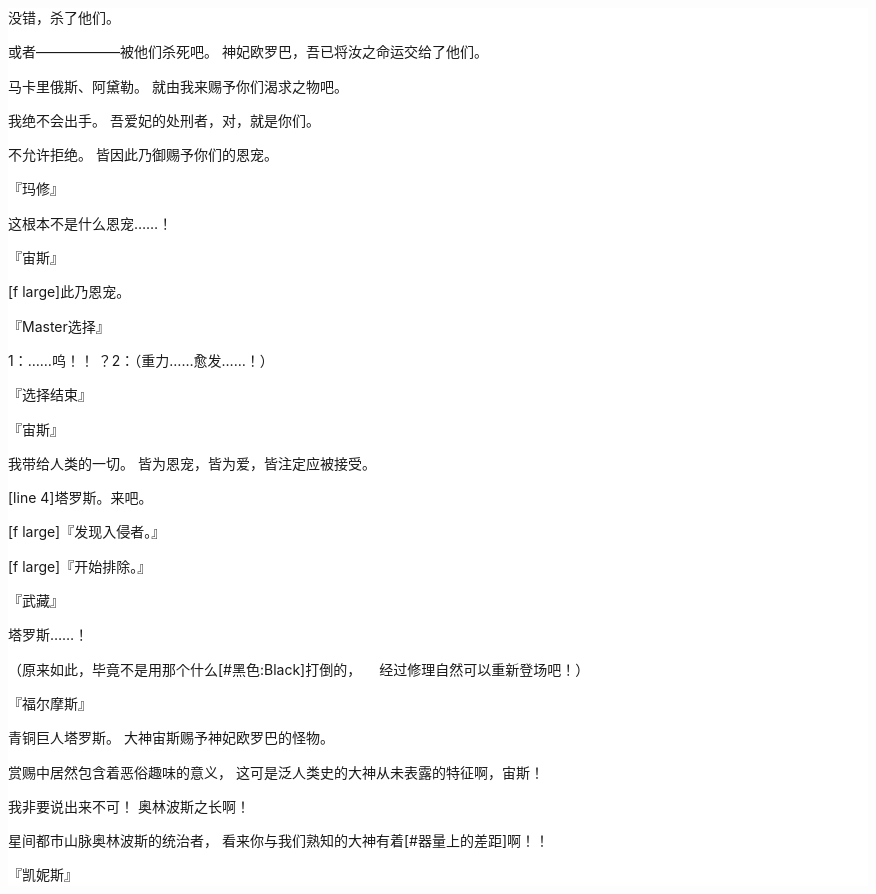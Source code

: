 没错，杀了他们。

或者——————被他们杀死吧。
神妃欧罗巴，吾已将汝之命运交给了他们。

马卡里俄斯、阿黛勒。
就由我来赐予你们渴求之物吧。

我绝不会出手。
吾爱妃的处刑者，对，就是你们。

不允许拒绝。
皆因此乃御赐予你们的恩宠。

『玛修』

这根本不是什么恩宠……！

『宙斯』

[f large]此乃恩宠。

『Master选择』

1：……呜！！
？2：（重力……愈发……！）

『选择结束』

『宙斯』

我带给人类的一切。
皆为恩宠，皆为爱，皆注定应被接受。

[line 4]塔罗斯。来吧。

[f large]『发现入侵者。』

[f large]『开始排除。』

『武藏』

塔罗斯……！

（原来如此，毕竟不是用那个什么[#黑色:Black]打倒的，
　经过修理自然可以重新登场吧！）

『福尔摩斯』

青铜巨人塔罗斯。
大神宙斯赐予神妃欧罗巴的怪物。

赏赐中居然包含着恶俗趣味的意义，
这可是泛人类史的大神从未表露的特征啊，宙斯！

我非要说出来不可！
奥林波斯之长啊！

星间都市山脉奥林波斯的统治者，
看来你与我们熟知的大神有着[#器量上的差距]啊！！

『凯妮斯』
